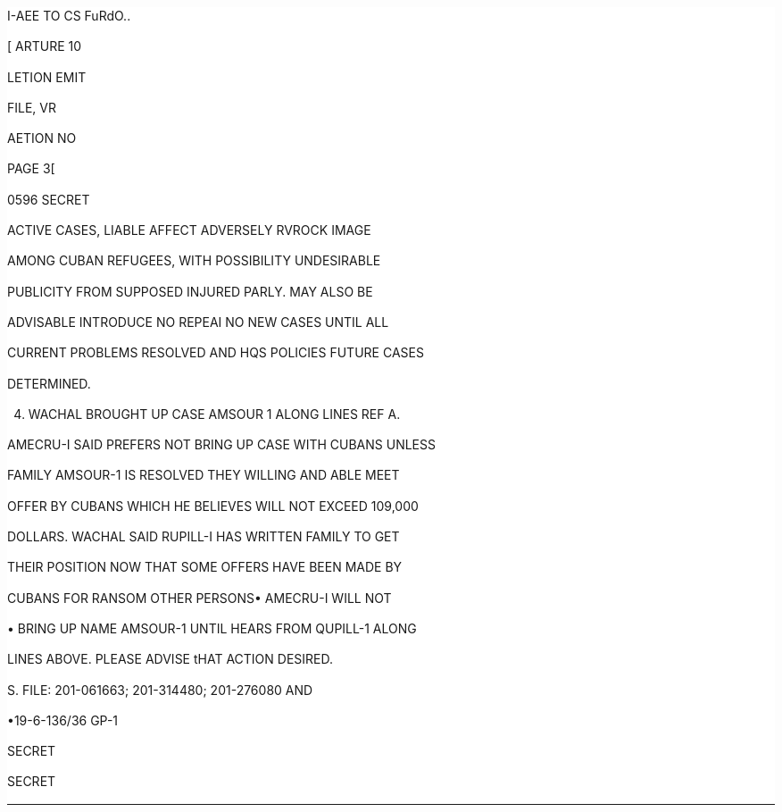 I-AEE TO CS FuRdO..

[ ARTURE 10

LETION EMIT

FILE, VR

AETION NO

PAGE 3[

0596 SECRET

ACTIVE CASES, LIABLE AFFECT ADVERSELY RVROCK IMAGE

AMONG CUBAN REFUGEES, WITH POSSIBILITY UNDESIRABLE

PUBLICITY FROM SUPPOSED INJURED PARLY. MAY ALSO BE

ADVISABLE INTRODUCE NO REPEAI NO NEW CASES UNTIL ALL

CURRENT PROBLEMS RESOLVED AND HQS POLICIES FUTURE CASES

DETERMINED.

4. WACHAL BROUGHT UP CASE AMSOUR 1 ALONG LINES REF A.

AMECRU-I SAID PREFERS NOT BRING UP CASE WITH CUBANS UNLESS

FAMILY AMSOUR-1 IS RESOLVED THEY WILLING AND ABLE MEET

OFFER BY CUBANS WHICH HE BELIEVES WILL NOT EXCEED 109,000

DOLLARS. WACHAL SAID RUPILL-I HAS WRITTEN FAMILY TO GET

THEIR POSITION NOW THAT SOME OFFERS HAVE BEEN MADE BY

CUBANS FOR RANSOM OTHER PERSONS• AMECRU-I WILL NOT

• BRING UP NAME AMSOUR-1 UNTIL HEARS FROM QUPILL-1 ALONG

LINES ABOVE. PLEASE ADVISE tHAT ACTION DESIRED.

S. FILE: 201-061663; 201-314480; 201-276080 AND

•19-6-136/36 GP-1

SECRET

SECRET

---

